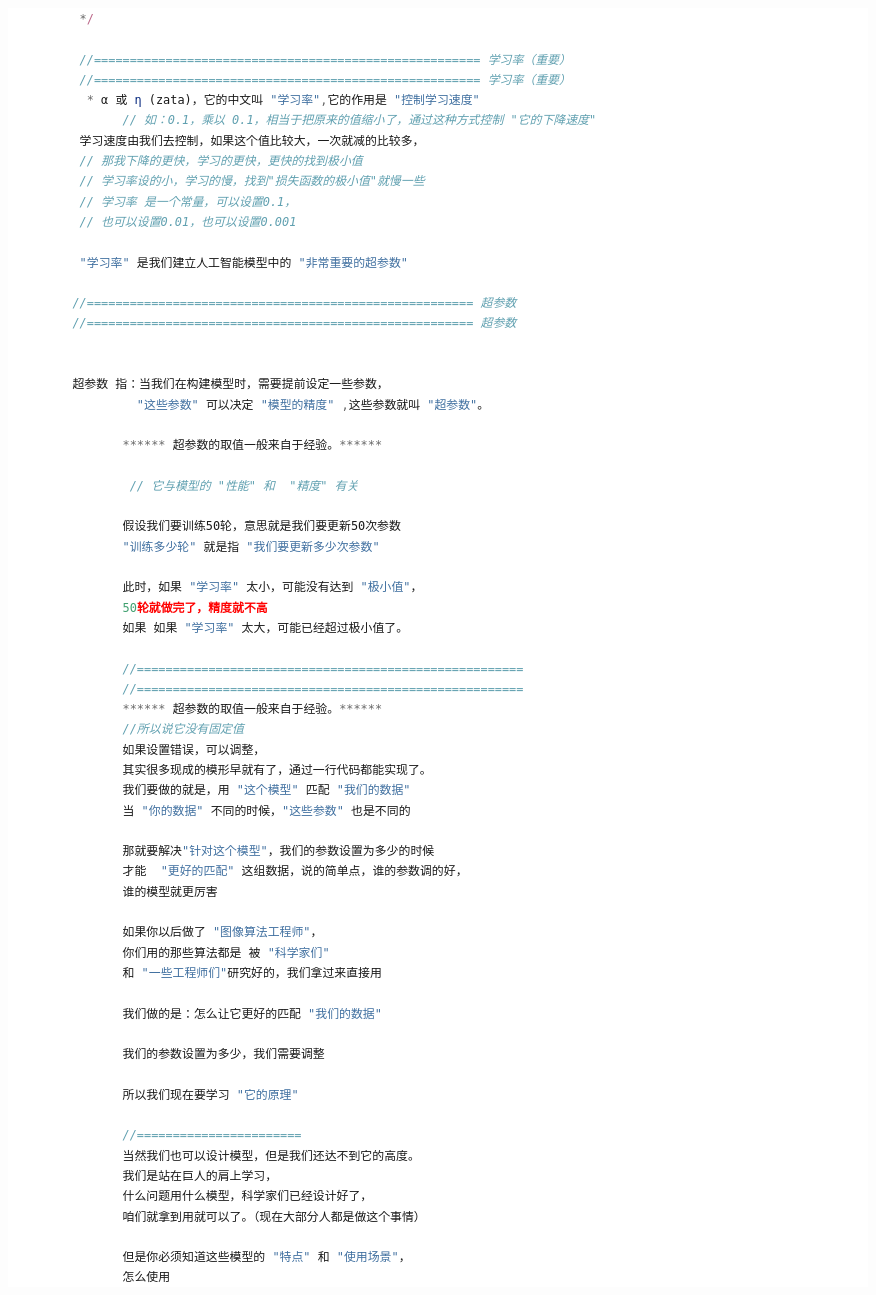 ```javascript
		  */

		  //====================================================== 学习率（重要）
		  //====================================================== 学习率（重要）
           * α 或 η (zata)，它的中文叫 "学习率",它的作用是 "控制学习速度"
				// 如：0.1，乘以 0.1，相当于把原来的值缩小了，通过这种方式控制 "它的下降速度"
          学习速度由我们去控制，如果这个值比较大，一次就减的比较多，
          // 那我下降的更快，学习的更快，更快的找到极小值
          // 学习率设的小，学习的慢，找到"损失函数的极小值"就慢一些
          // 学习率 是一个常量，可以设置0.1，
          // 也可以设置0.01，也可以设置0.001

          "学习率" 是我们建立人工智能模型中的 "非常重要的超参数"

		 //====================================================== 超参数
		 //====================================================== 超参数

 
         超参数 指：当我们在构建模型时，需要提前设定一些参数，
		          "这些参数" 可以决定 "模型的精度" ,这些参数就叫 "超参数"。
		       
		        ****** 超参数的取值一般来自于经验。******
		         
		         // 它与模型的 "性能" 和  "精度" 有关
		        
		        假设我们要训练50轮，意思就是我们要更新50次参数
		        "训练多少轮" 就是指 "我们要更新多少次参数"
		        
		        此时，如果 "学习率" 太小，可能没有达到 "极小值"，
		        50轮就做完了，精度就不高
		        如果 如果 "学习率" 太大，可能已经超过极小值了。
 
		     	//====================================================== 
		     	//======================================================
		     	****** 超参数的取值一般来自于经验。******   
		     	//所以说它没有固定值
		     	如果设置错误，可以调整，
		     	其实很多现成的模形早就有了，通过一行代码都能实现了。
		     	我们要做的就是，用 "这个模型" 匹配 "我们的数据"
		     	当 "你的数据" 不同的时候，"这些参数" 也是不同的
		     	
		     	那就要解决"针对这个模型"，我们的参数设置为多少的时候
		     	才能  "更好的匹配" 这组数据，说的简单点，谁的参数调的好，
		     	谁的模型就更厉害
		     	
		     	如果你以后做了 "图像算法工程师"，
		     	你们用的那些算法都是 被 "科学家们" 
		     	和 "一些工程师们"研究好的，我们拿过来直接用
		     	
		     	我们做的是：怎么让它更好的匹配 "我们的数据"
		     	
		     	我们的参数设置为多少，我们需要调整
		     	
		     	所以我们现在要学习 "它的原理"
		     	
		     	//=======================
		     	当然我们也可以设计模型，但是我们还达不到它的高度。
		     	我们是站在巨人的肩上学习，
		     	什么问题用什么模型，科学家们已经设计好了，
		     	咱们就拿到用就可以了。（现在大部分人都是做这个事情）
		     	
		     	但是你必须知道这些模型的 "特点" 和 "使用场景"，
		     	怎么使用
```
